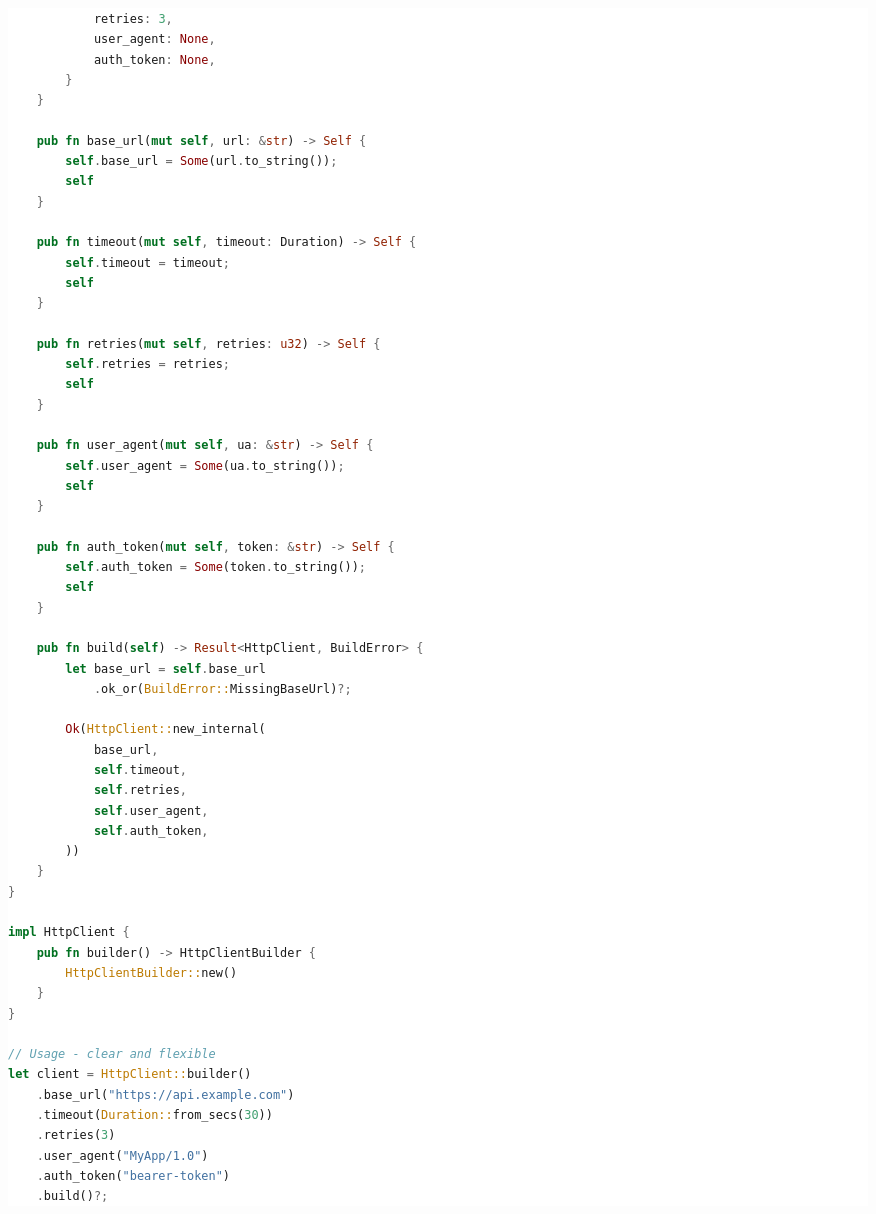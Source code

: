 ```rust
            retries: 3,
            user_agent: None,
            auth_token: None,
        }
    }
    
    pub fn base_url(mut self, url: &str) -> Self {
        self.base_url = Some(url.to_string());
        self
    }
    
    pub fn timeout(mut self, timeout: Duration) -> Self {
        self.timeout = timeout;
        self
    }
    
    pub fn retries(mut self, retries: u32) -> Self {
        self.retries = retries;
        self
    }
    
    pub fn user_agent(mut self, ua: &str) -> Self {
        self.user_agent = Some(ua.to_string());
        self
    }
    
    pub fn auth_token(mut self, token: &str) -> Self {
        self.auth_token = Some(token.to_string());
        self
    }
    
    pub fn build(self) -> Result<HttpClient, BuildError> {
        let base_url = self.base_url
            .ok_or(BuildError::MissingBaseUrl)?;
        
        Ok(HttpClient::new_internal(
            base_url,
            self.timeout,
            self.retries,
            self.user_agent,
            self.auth_token,
        ))
    }
}

impl HttpClient {
    pub fn builder() -> HttpClientBuilder {
        HttpClientBuilder::new()
    }
}

// Usage - clear and flexible
let client = HttpClient::builder()
    .base_url("https://api.example.com")
    .timeout(Duration::from_secs(30))
    .retries(3)
    .user_agent("MyApp/1.0")
    .auth_token("bearer-token")
    .build()?;
```

